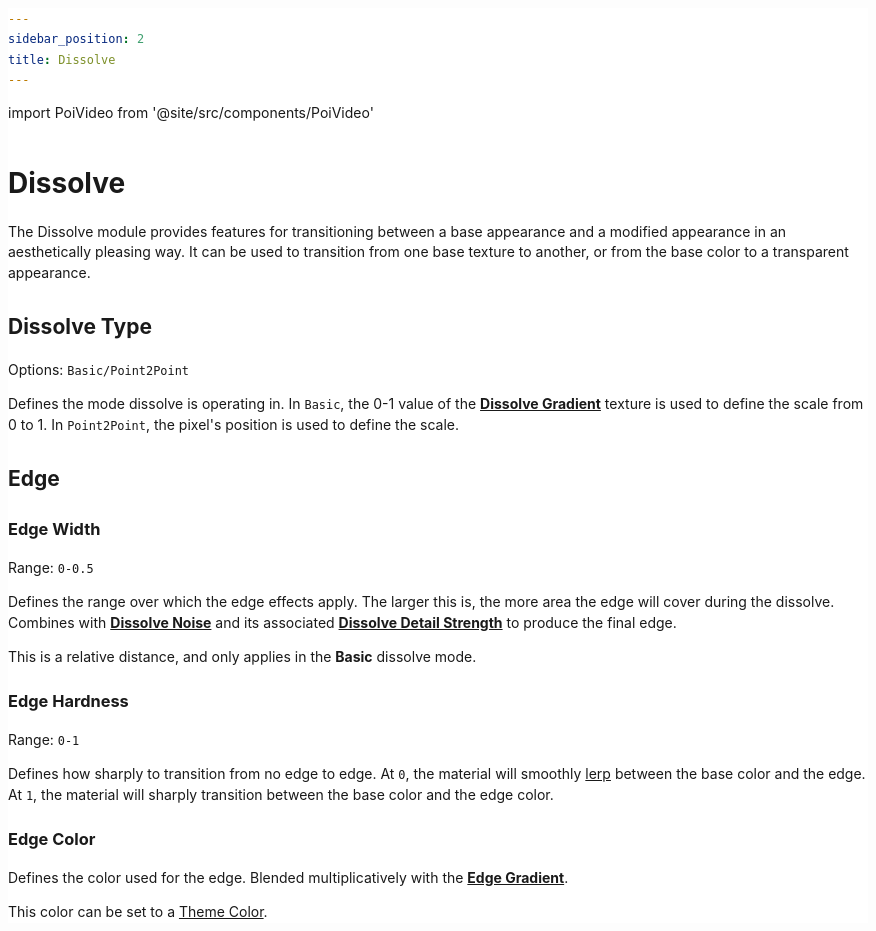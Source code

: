```yaml
---
sidebar_position: 2
title: Dissolve
---
```

import PoiVideo from '@site/src/components/PoiVideo'

# Dissolve

<PoiVideo url='/vid/special-fx/dissolve_Loop.mp4'/>

The Dissolve module provides features for transitioning between a base appearance and a modified appearance in an aesthetically pleasing way. It can be used to transition from one base texture to another, or from the base color to a transparent appearance.

## Dissolve Type

Options: `Basic/Point2Point`

Defines the mode dissolve is operating in. In `Basic`, the 0-1 value of the [**Dissolve Gradient**](#dissolve-gradient) texture is used to define the scale from 0 to 1. In `Point2Point`, the pixel's position is used to define the scale.

## Edge

### Edge Width

Range: `0-0.5`

Defines the range over which the edge effects apply. The larger this is, the more area the edge will cover during the dissolve. Combines with [**Dissolve Noise**](##Dissolve-Noise) and its associated [**Dissolve Detail Strength**](##Dissolve-Detail-Strength) to produce the final edge.

This is a relative distance, and only applies in the **Basic** dissolve mode.



### Edge Hardness

Range: `0-1`

Defines how sharply to transition from no edge to edge. At `0`, the material will  smoothly [lerp](https://docs.microsoft.com/en-us/windows/win32/direct3dhlsl/dx-graphics-hlsl-lerp) between the base color and the edge. At `1`, the material will sharply transition between the base color and the edge color.

### Edge Color

Defines the color used for the edge. Blended multiplicatively with the [**Edge Gradient**](##Edge-Gradient).

This color can be set to a [Theme Color](docs/color-and-normals/global-themes.md).

